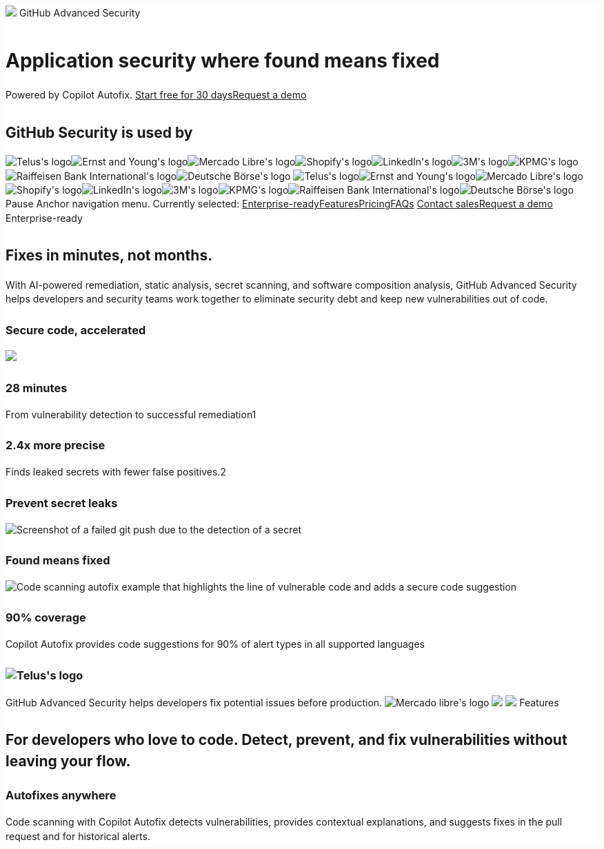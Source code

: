 
![](https://github.githubassets.com/assets/hero-visual-671c0b6f3b08.jpg)
GitHub Advanced Security
# Application security where found means fixed
Powered by Copilot Autofix.
[Start free for 30 days](https://github.com/account/enterprises/new)[Request a demo](https://resources.github.com/demo/advanced-security/)
## GitHub Security is used by
![Telus's logo](https://github.com/images/modules/site/enterprise/advanced-security/logos/telus.svg)![Ernst and Young's logo](https://github.com/images/modules/site/enterprise/advanced-security/logos/ernst-young.svg)![Mercado Libre's logo](https://github.com/images/modules/site/enterprise/advanced-security/logos/mercado-libre.svg)![Shopify's logo](https://github.com/images/modules/site/enterprise/advanced-security/logos/shopify.svg)![LinkedIn's logo](https://github.com/images/modules/site/enterprise/advanced-security/logos/linkedin.svg)![3M's logo](https://github.com/images/modules/site/enterprise/advanced-security/logos/3m.svg)![KPMG's logo](https://github.com/images/modules/site/enterprise/advanced-security/logos/kpmg.svg)![Raiffeisen Bank International's logo](https://github.com/images/modules/site/enterprise/advanced-security/logos/raiffeisen-bank-international.svg)![Deutsche Börse's logo](https://github.com/images/modules/site/enterprise/advanced-security/logos/deutsche-borse.svg)
![Telus's logo](https://github.com/images/modules/site/enterprise/advanced-security/logos/telus.svg)![Ernst and Young's logo](https://github.com/images/modules/site/enterprise/advanced-security/logos/ernst-young.svg)![Mercado Libre's logo](https://github.com/images/modules/site/enterprise/advanced-security/logos/mercado-libre.svg)![Shopify's logo](https://github.com/images/modules/site/enterprise/advanced-security/logos/shopify.svg)![LinkedIn's logo](https://github.com/images/modules/site/enterprise/advanced-security/logos/linkedin.svg)![3M's logo](https://github.com/images/modules/site/enterprise/advanced-security/logos/3m.svg)![KPMG's logo](https://github.com/images/modules/site/enterprise/advanced-security/logos/kpmg.svg)![Raiffeisen Bank International's logo](https://github.com/images/modules/site/enterprise/advanced-security/logos/raiffeisen-bank-international.svg)![Deutsche Börse's logo](https://github.com/images/modules/site/enterprise/advanced-security/logos/deutsche-borse.svg)
Pause
Anchor navigation menu. Currently selected: 
[Enterprise-ready](https://github.com/enterprise/advanced-security#enterprise)[Features](https://github.com/enterprise/advanced-security#features)[Pricing](https://github.com/enterprise/advanced-security#pricing)[FAQs](https://github.com/enterprise/advanced-security#faq)
[Contact sales](https://github.com/enterprise/contact?ref_cta=Contact+sales&ref_loc=navigation&ref_page=%2Fenterprise%2Fadvanced-security&scid=&utm_campaign=adv-security_utmroutercampaign&utm_content=Security&utm_medium=site&utm_source=github)[Request a demo](https://resources.github.com/demo/advanced-security/)
Enterprise-ready
## Fixes in minutes, not months.
With AI-powered remediation, static analysis, secret scanning, and software composition analysis, GitHub Advanced Security helps developers and security teams work together to eliminate security debt and keep new vulnerabilities out of code.
### Secure code, accelerated
![](https://github.com/images/modules/site/enterprise/advanced-security/enterprise-bento-1.jpg)
### 28 minutes
From vulnerability detection to successful remediation1
### 2.4x more precise
Finds leaked secrets with fewer false positives.2
### Prevent secret leaks
![Screenshot of a failed git push due to the detection of a secret](https://github.com/images/modules/site/enterprise/advanced-security/enterprise-bento-4-visual.webp)
### Found means fixed
![Code scanning autofix example that highlights the line of vulnerable code and adds a secure code suggestion](https://github.com/images/modules/site/enterprise/advanced-security/enterprise-bento-5-visual.webp)
### 90% coverage
Copilot Autofix provides code suggestions for 90% of alert types in all supported languages
### ![Telus's logo](https://github.com/images/modules/site/enterprise/advanced-security/enterprise-bento-7-icon.svg)
GitHub Advanced Security helps developers fix potential issues before production.
![Mercado libre's logo](https://github.com/images/modules/site/enterprise/advanced-security/enterprise-bento-7-logo.svg)
![](https://github.com/images/modules/site/enterprise/advanced-security/enterprise-bento-7.jpg)
![](https://github.com/images/modules/site/enterprise/advanced-security/features-intro-sm.jpg)
Features
## For developers who love to code. Detect, prevent, and fix vulnerabilities without leaving your flow.
### Autofixes anywhere
Code scanning with Copilot Autofix detects vulnerabilities, provides contextual explanations, and suggests fixes in the pull request and for historical alerts.